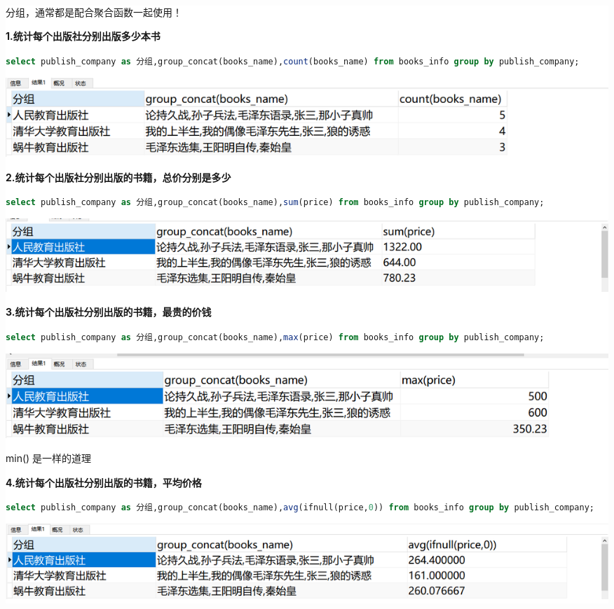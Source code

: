 分组，通常都是配合聚合函数一起使用！

**1.统计每个出版社分别出版多少本书**

```sql
select publish_company as 分组,group_concat(books_name),count(books_name) from books_info group by publish_company;
```

![image-20210625171208068](../images/20210625171208.png)

**2.统计每个出版社分别出版的书籍，总价分别是多少**

```sql
select publish_company as 分组,group_concat(books_name),sum(price) from books_info group by publish_company;
```

![image-20210625171537239](../images/20210625171537.png)

**3.统计每个出版社分别出版的书籍，最贵的价钱**

```sql
select publish_company as 分组,group_concat(books_name),max(price) from books_info group by publish_company;
```

![image-20210625171717369](../images/20210625171717.png)

min() 是一样的道理

**4.统计每个出版社分别出版的书籍，平均价格**

```sql
select publish_company as 分组,group_concat(books_name),avg(ifnull(price,0)) from books_info group by publish_company;
```

![image-20210625171833989](../images/20210625171834.png)
